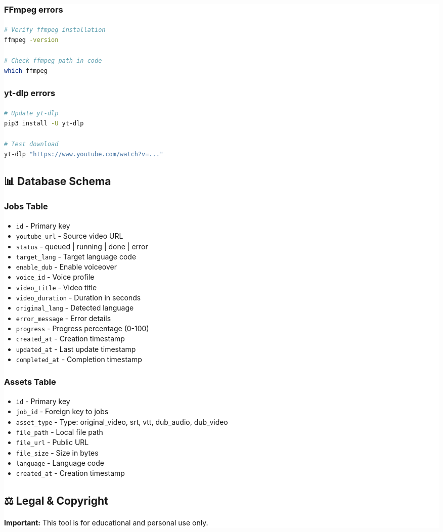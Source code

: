 ### FFmpeg errors
```bash
# Verify ffmpeg installation
ffmpeg -version

# Check ffmpeg path in code
which ffmpeg
```

### yt-dlp errors
```bash
# Update yt-dlp
pip3 install -U yt-dlp

# Test download
yt-dlp "https://www.youtube.com/watch?v=..."
```

## 📊 Database Schema

### Jobs Table
- `id` - Primary key
- `youtube_url` - Source video URL
- `status` - queued | running | done | error
- `target_lang` - Target language code
- `enable_dub` - Enable voiceover
- `voice_id` - Voice profile
- `video_title` - Video title
- `video_duration` - Duration in seconds
- `original_lang` - Detected language
- `error_message` - Error details
- `progress` - Progress percentage (0-100)
- `created_at` - Creation timestamp
- `updated_at` - Last update timestamp
- `completed_at` - Completion timestamp

### Assets Table
- `id` - Primary key
- `job_id` - Foreign key to jobs
- `asset_type` - Type: original_video, srt, vtt, dub_audio, dub_video
- `file_path` - Local file path
- `file_url` - Public URL
- `file_size` - Size in bytes
- `language` - Language code
- `created_at` - Creation timestamp

## ⚖️ Legal & Copyright

**Important:** This tool is for educational and personal use only.
